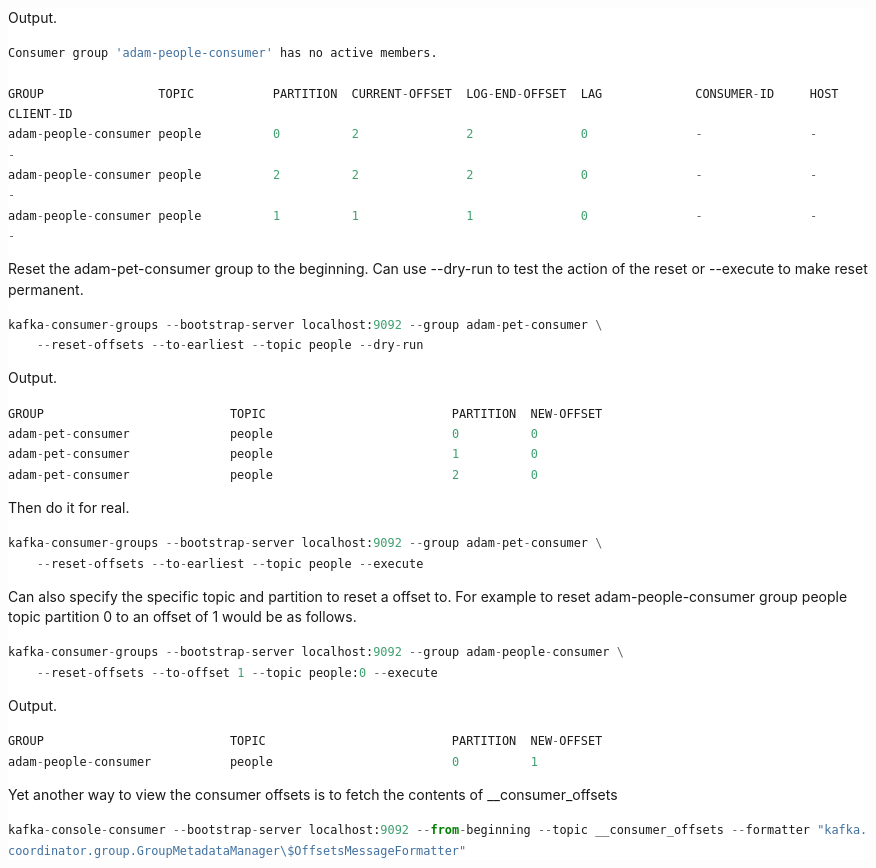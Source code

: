 Output.

```python
Consumer group 'adam-people-consumer' has no active members.

GROUP                TOPIC           PARTITION  CURRENT-OFFSET  LOG-END-OFFSET  LAG             CONSUMER-ID     HOST            CLIENT-ID
adam-people-consumer people          0          2               2               0               -               -               -
adam-people-consumer people          2          2               2               0               -               -               -
adam-people-consumer people          1          1               1               0               -               -               -
```

Reset the adam-pet-consumer group to the beginning. Can use --dry-run to test the action of the reset or --execute to make reset permanent.

```python
kafka-consumer-groups --bootstrap-server localhost:9092 --group adam-pet-consumer \
    --reset-offsets --to-earliest --topic people --dry-run
```

Output.

```python
GROUP                          TOPIC                          PARTITION  NEW-OFFSET
adam-pet-consumer              people                         0          0
adam-pet-consumer              people                         1          0
adam-pet-consumer              people                         2          0
```

Then do it for real.

```python
kafka-consumer-groups --bootstrap-server localhost:9092 --group adam-pet-consumer \
    --reset-offsets --to-earliest --topic people --execute
```

Can also specify the specific topic and partition to reset a offset to. For example to reset adam-people-consumer group people topic partition 0 to an offset of 1 would be as follows.

```python
kafka-consumer-groups --bootstrap-server localhost:9092 --group adam-people-consumer \
    --reset-offsets --to-offset 1 --topic people:0 --execute
```

Output.

```python
GROUP                          TOPIC                          PARTITION  NEW-OFFSET
adam-people-consumer           people                         0          1
```

Yet another way to view the consumer offsets is to fetch the contents of \_\_consumer\_offsets

```python
kafka-console-consumer --bootstrap-server localhost:9092 --from-beginning --topic __consumer_offsets --formatter "kafka.coordinator.group.GroupMetadataManager\$OffsetsMessageFormatter"
```
